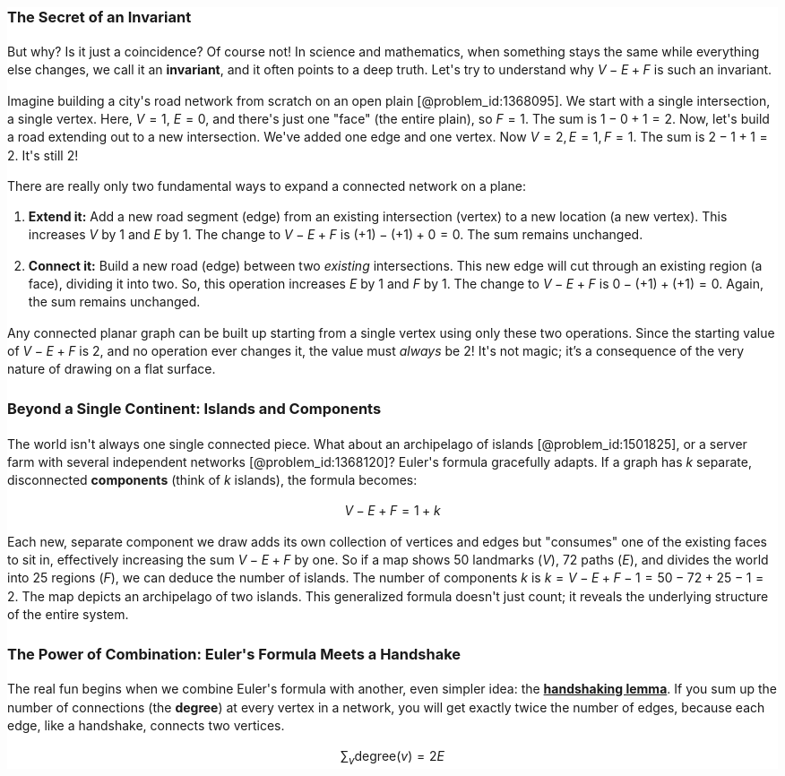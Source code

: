 ### The Secret of an Invariant

But why? Is it just a coincidence? Of course not! In science and mathematics, when something stays the same while everything else changes, we call it an **invariant**, and it often points to a deep truth. Let's try to understand why $V - E + F$ is such an invariant.

Imagine building a city's road network from scratch on an open plain [@problem_id:1368095]. We start with a single intersection, a single vertex. Here, $V=1$, $E=0$, and there's just one "face" (the entire plain), so $F=1$. The sum is $1 - 0 + 1 = 2$. Now, let's build a road extending out to a new intersection. We've added one edge and one vertex. Now $V=2, E=1, F=1$. The sum is $2 - 1 + 1 = 2$. It's still 2!

There are really only two fundamental ways to expand a connected network on a plane:

1.  **Extend it:** Add a new road segment (edge) from an existing intersection (vertex) to a new location (a new vertex). This increases $V$ by 1 and $E$ by 1. The change to $V - E + F$ is $(+1) - (+1) + 0 = 0$. The sum remains unchanged.

2.  **Connect it:** Build a new road (edge) between two *existing* intersections. This new edge will cut through an existing region (a face), dividing it into two. So, this operation increases $E$ by 1 and $F$ by 1. The change to $V-E+F$ is $0 - (+1) + (+1) = 0$. Again, the sum remains unchanged.

Any connected planar graph can be built up starting from a single vertex using only these two operations. Since the starting value of $V - E + F$ is 2, and no operation ever changes it, the value must *always* be 2! It's not magic; it’s a consequence of the very nature of drawing on a flat surface.

### Beyond a Single Continent: Islands and Components

The world isn't always one single connected piece. What about an archipelago of islands [@problem_id:1501825], or a server farm with several independent networks [@problem_id:1368120]? Euler's formula gracefully adapts. If a graph has $k$ separate, disconnected **components** (think of $k$ islands), the formula becomes:

$$
V - E + F = 1 + k
$$

Each new, separate component we draw adds its own collection of vertices and edges but "consumes" one of the existing faces to sit in, effectively increasing the sum $V-E+F$ by one. So if a map shows 50 landmarks ($V$), 72 paths ($E$), and divides the world into 25 regions ($F$), we can deduce the number of islands. The number of components $k$ is $k = V - E + F - 1 = 50 - 72 + 25 - 1 = 2$. The map depicts an archipelago of two islands. This generalized formula doesn't just count; it reveals the underlying structure of the entire system.

### The Power of Combination: Euler's Formula Meets a Handshake

The real fun begins when we combine Euler's formula with another, even simpler idea: the **[handshaking lemma](@article_id:260689)**. If you sum up the number of connections (the **degree**) at every vertex in a network, you will get exactly twice the number of edges, because each edge, like a handshake, connects two vertices.

$$
\sum_{v} \text{degree}(v) = 2E
$$
